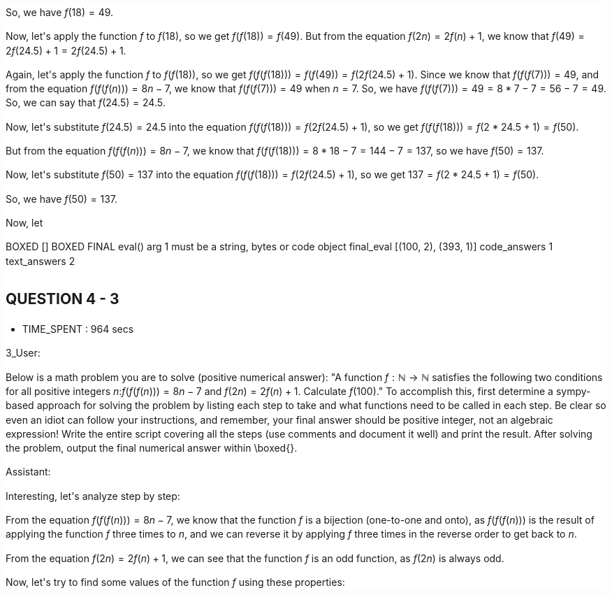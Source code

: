 So, we have $f(18)=49$.

Now, let's apply the function $f$ to $f(18)$, so we get $f(f(18))=f(49)$. But from the equation $f(2n)=2f(n)+1$, we know that $f(49)=2f(24.5)+1=2f(24.5)+1$.

Again, let's apply the function $f$ to $f(f(18))$, so we get $f(f(f(18)))=f(f(49))=f(2f(24.5)+1)$. Since we know that $f(f(f(7)))=49$, and from the equation $f(f(f(n)))=8n-7$, we know that $f(f(f(7)))=49$ when $n=7$. So, we have $f(f(f(7)))=49=8*7-7=56-7=49$. So, we can say that $f(24.5)=24.5$.

Now, let's substitute $f(24.5)=24.5$ into the equation $f(f(f(18)))=f(2f(24.5)+1)$, so we get $f(f(f(18)))=f(2*24.5+1)=f(50)$.

But from the equation $f(f(f(n)))=8n-7$, we know that $f(f(f(18)))=8*18-7=144-7=137$, so we have $f(50)=137$.

Now, let's substitute $f(50)=137$ into the equation $f(f(f(18)))=f(2f(24.5)+1)$, so we get $137=f(2*24.5+1)=f(50)$.

So, we have $f(50)=137$.

Now, let

BOXED []
BOXED FINAL 
eval() arg 1 must be a string, bytes or code object final_eval
[(100, 2), (393, 1)]
code_answers 1 text_answers 2



## QUESTION 4 - 3 
- TIME_SPENT : 964 secs

3_User:

Below is a math problem you are to solve (positive numerical answer):
"A function $f: \mathbb N \to \mathbb N$ satisfies the following two conditions for all positive integers $n$:$f(f(f(n)))=8n-7$ and $f(2n)=2f(n)+1$. Calculate $f(100)$."
To accomplish this, first determine a sympy-based approach for solving the problem by listing each step to take and what functions need to be called in each step. Be clear so even an idiot can follow your instructions, and remember, your final answer should be positive integer, not an algebraic expression!
Write the entire script covering all the steps (use comments and document it well) and print the result. After solving the problem, output the final numerical answer within \boxed{}.

Assistant: 

Interesting, let's analyze step by step:



From the equation $f(f(f(n)))=8n-7$, we know that the function $f$ is a bijection (one-to-one and onto), as $f(f(f(n)))$ is the result of applying the function $f$ three times to $n$, and we can reverse it by applying $f$ three times in the reverse order to get back to $n$.

From the equation $f(2n)=2f(n)+1$, we can see that the function $f$ is an odd function, as $f(2n)$ is always odd.

Now, let's try to find some values of the function $f$ using these properties:
